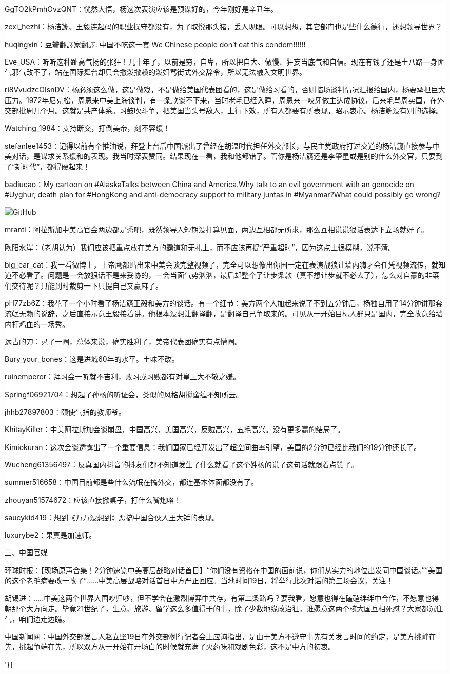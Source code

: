 GgTO2kPmhOvzQNT：恍然大悟，杨这次表演应该是预谋好的，今年刚好是辛丑年。

zexi_hezhi：杨洁篪、王毅连起码的职业操守都没有，为了取悦那头猪，丢人现眼。可以想想，其它部门也是些什么德行，还想领导世界？

huqingxin：豆瓣翻譯家翻譯: 中国不吃这一套  We Chinese people don&#8217;t eat this condom!!!!!!

Eve_USA：听听这种趾高气扬的张狂！几十年了，以前是穷，自卑，所以把自大、傲慢、狂妄当底气和自信。现在有钱了还是土八路一身匪气邪气改不了，站在国际舞台却只会撒泼撒赖的泼妇骂街式外交辞令，所以无法融入文明世界。

ri8VvudzcOIsnDV：杨必须这么做，这是做戏，不是做给美国代表团看的，这是做给习看的，否则临场谈判情况汇报给国内，杨要承担巨大压力。1972年尼克松，周恩来中美上海谈判，有一条款谈不下来，当时老毛已经入睡，周恩来一咬牙做主达成协议，后来毛骂周卖国，在外交部批周几个月。这就是共产体系。习鼓吹斗争，把美国当头号敌人，上行下效，所有人都要有所表现，昭示衷心。杨洁篪没有别的选择。

Watching_1984：支持断交，打倒美帝，刻不容缓！

stefanlee1453：记得以前有个推油说，拜登上台后中国派出了曾经在胡温时代担任外交部长，与民主党政府打过交道的杨洁篪直接参与中美对话，是谋求关系缓和的表现。我当时深表赞同。结果现在一看，我和他都错了。管你是杨洁篪还是李肇星或是别的什么外交官，只要到了“新时代”，都得硬起来！

badiucao：My cartoon on #AlaskaTalks between China and America.Why talk to an evil government with an genocide on #Uyghur, death plan for #HongKong and anti-democracy support to military juntas in #Myanmar?What could possibly go wrong?

![GitHub](https://chinadigitaltimes.net/chinese/files/2021/03/Ew13noNUYAAOdYY.jpeg)

mranti：阿拉斯加中美高官会两边都是秀吧，既然领导人短期没打算见面，两边互相都无所求，那么互相说说狠话表达下立场就好了。

欧阳水岸：（老胡认为）我们应该把重点放在美方的霸道和无礼上，而不应该再提“严重超时”，因为这点上很模糊，说不清。

big_ear_cat：我一看微博上，上帝鹰都贴出来中美会谈完整视频了，完全可以想像出你国一定在表演战狼让墙内嗨才会任凭视频流传，就知道不必看了。问题是一会放狠话不是来妥协的，一会当面气势汹汹，最后却整个了让步条款（真不想让步就不必去了），怎么对自豪的韭菜们交待呢？只能到时裁剪一下只提自己又赢麻了。

pH77zb6Z：我花了一个小时看了杨洁篪王毅和美方的谈话。有一个细节：美方两个人加起来说了不到五分钟后，杨独自用了14分钟讲那套流氓无赖的说辞，之后直接示意王毅接着讲。他根本没想让翻译翻，是翻译自己争取来的。可见从一开始目标人群只是国内，完全故意给墙内打鸡血的一场秀。

远古的刀：晃了一圈，总体来说，确实胜利了，美帝代表团确实有点懵圈。

Bury_your_bones：这是进城60年的水平。土味不改。

ruinemperor：拜习会一听就不吉利，败习或习败都有对皇上大不敬之嫌。

Springf06921704：想起了孙杨的听证会，类似的风格胡搅蛮缠不知所云。

jhhb27897803：颐使气指的教师爷。

KhitayKiller：中美阿拉斯加会谈崩盘，中国高兴，美国高兴，反贼高兴，五毛高兴。没有更多赢的结局了。

Kimiokuran：这次会谈透露出了一个重要信息：我们国家已经开发出了超空间曲率引擎，美国的2分钟已经比我们的19分钟还长了。

Wucheng61356497：反真国内抖音的抖友们都不知道发生了什么就看了这个姓杨的说了这句话就跟着点赞了。

summer516658：中国目前都是些什么流氓在搞外交，都连基本体面都没有了。

zhouyan51574672：应该直接掀桌子，打什么嘴炮咯！

saucykid419：想到《万万没想到》恶搞中国合伙人王大锤的表现。

luxurybe2：果真是加速师。



三、中国官媒



环球时报：【现场原声合集！2分钟速览中美高层战略对话首日】“你们没有资格在中国的面前说，你们从实力的地位出发同中国谈话。”“美国的这个老毛病要改一改了”…&#8230;中美高层战略对话首日中方严正回应。当地时间19日，将举行此次对话的第三场会议，关注！



胡锡进：&#8230;..中美这两个世界大国吵归吵，但不学会在激烈博弈中共存，有第二条路吗？要我看，愿意也得在磕磕绊绊中合作，不愿意也得朝那个大方向走。毕竟21世纪了，生意、旅游、留学这么多值得干的事，除了少数地缘政治狂，谁愿意这两个核大国互相死怼？大家都沉住气，咱们边走边瞧。

中国新闻网：中国外交部发言人赵立坚19日在外交部例行记者会上应询指出，是由于美方不遵守事先有关发言时间的约定，是美方挑衅在先，挑起争端在先，所以双方从一开始在开场白的时候就充满了火药味和戏剧色彩，这不是中方的初衷。

'}]